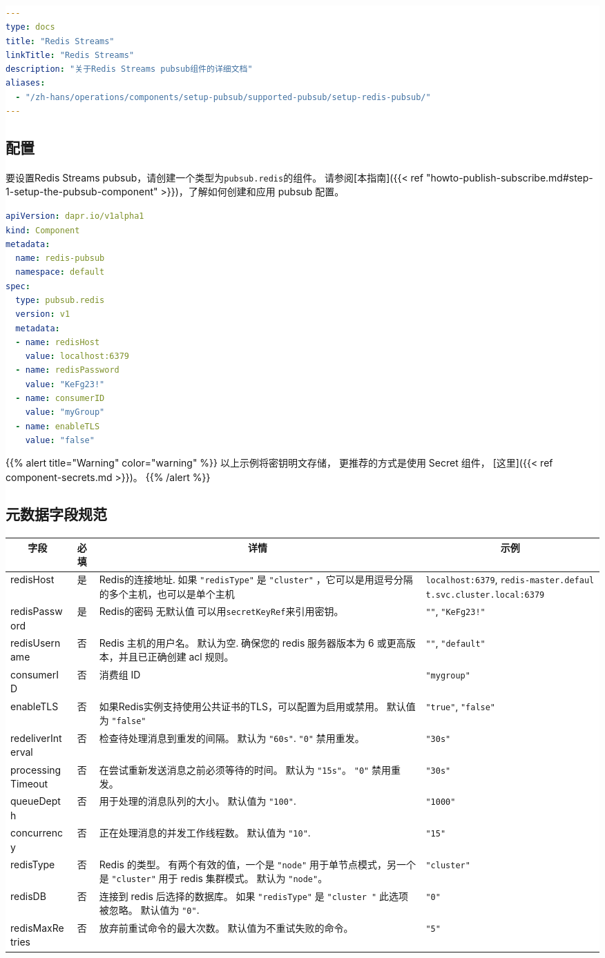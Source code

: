 ```yaml
---
type: docs
title: "Redis Streams"
linkTitle: "Redis Streams"
description: "关于Redis Streams pubsub组件的详细文档"
aliases:
  - "/zh-hans/operations/components/setup-pubsub/supported-pubsub/setup-redis-pubsub/"
---
```


## 配置

要设置Redis Streams pubsub，请创建一个类型为`pubsub.redis`的组件。 请参阅[本指南]({{< ref "howto-publish-subscribe.md#step-1-setup-the-pubsub-component" >}})，了解如何创建和应用 pubsub 配置。

```yaml
apiVersion: dapr.io/v1alpha1
kind: Component
metadata:
  name: redis-pubsub
  namespace: default
spec:
  type: pubsub.redis
  version: v1
  metadata:
  - name: redisHost
    value: localhost:6379
  - name: redisPassword
    value: "KeFg23!"
  - name: consumerID
    value: "myGroup"
  - name: enableTLS
    value: "false"
```

{{% alert title="Warning" color="warning" %}}
以上示例将密钥明文存储， 更推荐的方式是使用 Secret 组件， [这里]({{< ref component-secrets.md >}})。
{{% /alert %}}

## 元数据字段规范

| 字段                    | 必填 | 详情                                                                                    | 示例                                                              |
| --------------------- |:--:| ------------------------------------------------------------------------------------- | --------------------------------------------------------------- |
| redisHost             | 是  | Redis的连接地址. 如果 `"redisType"` 是 `"cluster"` ，它可以是用逗号分隔的多个主机，也可以是单个主机                   | `localhost:6379`, `redis-master.default.svc.cluster.local:6379` |
| redisPassword         | 是  | Redis的密码 无默认值 可以用`secretKeyRef`来引用密钥。                                                 | `""`, `"KeFg23!"`                                               |
| redisUsername         | 否  | Redis 主机的用户名。 默认为空. 确保您的 redis 服务器版本为 6 或更高版本，并且已正确创建 acl 规则。                         | `""`, `"default"`                                               |
| consumerID            | 否  | 消费组 ID                                                                                | `"mygroup"`                                                     |
| enableTLS             | 否  | 如果Redis实例支持使用公共证书的TLS，可以配置为启用或禁用。 默认值为 `"false"`                                      | `"true"`, `"false"`                                             |
| redeliverInterval     | 否  | 检查待处理消息到重发的间隔。 默认为 `"60s"`. `"0"` 禁用重发。                                               | `"30s"`                                                         |
| processingTimeout     | 否  | 在尝试重新发送消息之前必须等待的时间。 默认为 `"15s"`。 `"0"` 禁用重发。                                          | `"30s"`                                                         |
| queueDepth            | 否  | 用于处理的消息队列的大小。 默认值为 `"100"`.                                                           | `"1000"`                                                        |
| concurrency           | 否  | 正在处理消息的并发工作线程数。 默认值为 `"10"`.                                                          | `"15"`                                                          |
| redisType             | 否  | Redis 的类型。 有两个有效的值，一个是 `"node"` 用于单节点模式，另一个是 `"cluster"` 用于 redis 集群模式。 默认为 `"node"`。 | `"cluster"`                                                     |
| redisDB               | 否  | 连接到 redis 后选择的数据库。 如果 `"redisType"` 是 `"cluster "` 此选项被忽略。 默认值为 `"0"`.                | `"0"`                                                           |
| redisMaxRetries       | 否  | 放弃前重试命令的最大次数。 默认值为不重试失败的命令。                                                           | `"5"`                                                           |